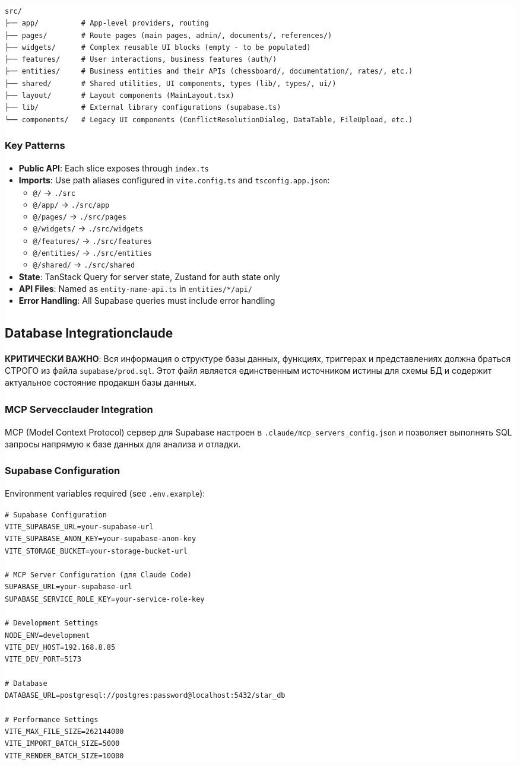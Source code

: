 ```
src/
├── app/          # App-level providers, routing
├── pages/        # Route pages (main pages, admin/, documents/, references/)
├── widgets/      # Complex reusable UI blocks (empty - to be populated)
├── features/     # User interactions, business features (auth/)
├── entities/     # Business entities and their APIs (chessboard/, documentation/, rates/, etc.)
├── shared/       # Shared utilities, UI components, types (lib/, types/, ui/)
├── layout/       # Layout components (MainLayout.tsx)
├── lib/          # External library configurations (supabase.ts)
└── components/   # Legacy UI components (ConflictResolutionDialog, DataTable, FileUpload, etc.)
```

### Key Patterns

- **Public API**: Each slice exposes through `index.ts`
- **Imports**: Use path aliases configured in `vite.config.ts` and `tsconfig.app.json`:
  - `@/` → `./src`
  - `@/app/` → `./src/app`
  - `@/pages/` → `./src/pages`
  - `@/widgets/` → `./src/widgets`
  - `@/features/` → `./src/features`
  - `@/entities/` → `./src/entities`
  - `@/shared/` → `./src/shared`
- **State**: TanStack Query for server state, Zustand for auth state only
- **API Files**: Named as `entity-name-api.ts` in `entities/*/api/`
- **Error Handling**: All Supabase queries must include error handling

## Database Integrationclaude

**КРИТИЧЕСКИ ВАЖНО**: Вся информация о структуре базы данных, функциях, триггерах и представлениях должна браться СТРОГО из файла `supabase/prod.sql`. Этот файл является единственным источником истины для схемы БД и содержит актуальное состояние продакшн базы данных.

### MCP Servecclauder Integration

MCP (Model Context Protocol) сервер для Supabase настроен в `.claude/mcp_servers_config.json` и позволяет выполнять SQL запросы напрямую к базе данных для анализа и отладки.

### Supabase Configuration

Environment variables required (see `.env.example`):

```env
# Supabase Configuration
VITE_SUPABASE_URL=your-supabase-url
VITE_SUPABASE_ANON_KEY=your-supabase-anon-key
VITE_STORAGE_BUCKET=your-storage-bucket-url

# MCP Server Configuration (для Claude Code)
SUPABASE_URL=your-supabase-url
SUPABASE_SERVICE_ROLE_KEY=your-service-role-key

# Development Settings
NODE_ENV=development
VITE_DEV_HOST=192.168.8.85
VITE_DEV_PORT=5173

# Database
DATABASE_URL=postgresql://postgres:password@localhost:5432/star_db

# Performance Settings
VITE_MAX_FILE_SIZE=262144000
VITE_IMPORT_BATCH_SIZE=5000
VITE_RENDER_BATCH_SIZE=10000
```